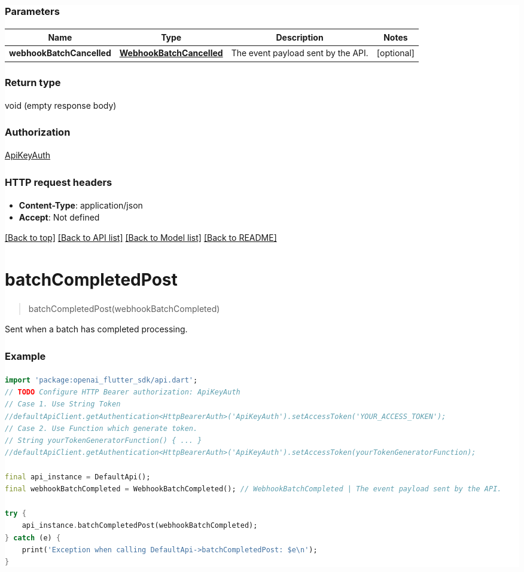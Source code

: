 ### Parameters

Name | Type | Description  | Notes
------------- | ------------- | ------------- | -------------
 **webhookBatchCancelled** | [**WebhookBatchCancelled**](WebhookBatchCancelled.md)| The event payload sent by the API. | [optional] 

### Return type

void (empty response body)

### Authorization

[ApiKeyAuth](../README.md#ApiKeyAuth)

### HTTP request headers

 - **Content-Type**: application/json
 - **Accept**: Not defined

[[Back to top]](#) [[Back to API list]](../README.md#documentation-for-api-endpoints) [[Back to Model list]](../README.md#documentation-for-models) [[Back to README]](../README.md)

# **batchCompletedPost**
> batchCompletedPost(webhookBatchCompleted)



Sent when a batch has completed processing. 

### Example
```dart
import 'package:openai_flutter_sdk/api.dart';
// TODO Configure HTTP Bearer authorization: ApiKeyAuth
// Case 1. Use String Token
//defaultApiClient.getAuthentication<HttpBearerAuth>('ApiKeyAuth').setAccessToken('YOUR_ACCESS_TOKEN');
// Case 2. Use Function which generate token.
// String yourTokenGeneratorFunction() { ... }
//defaultApiClient.getAuthentication<HttpBearerAuth>('ApiKeyAuth').setAccessToken(yourTokenGeneratorFunction);

final api_instance = DefaultApi();
final webhookBatchCompleted = WebhookBatchCompleted(); // WebhookBatchCompleted | The event payload sent by the API.

try {
    api_instance.batchCompletedPost(webhookBatchCompleted);
} catch (e) {
    print('Exception when calling DefaultApi->batchCompletedPost: $e\n');
}
```
